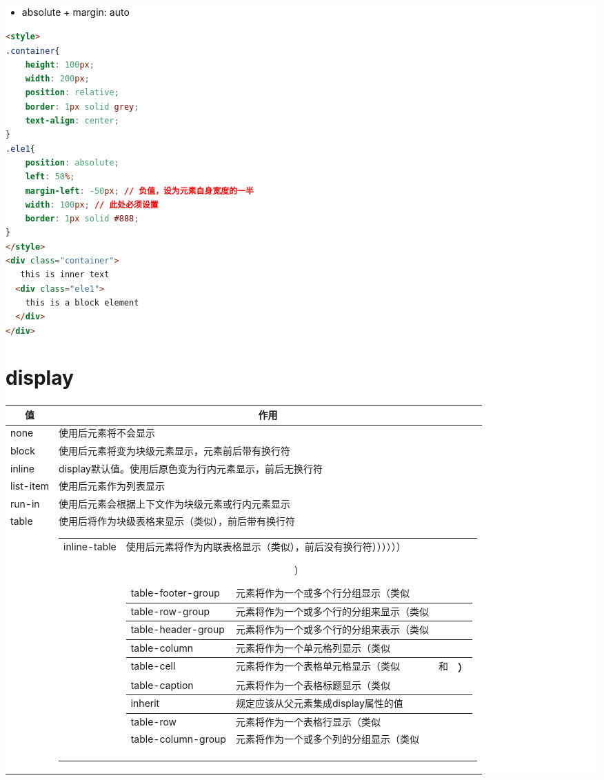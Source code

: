 - absolute + margin: auto
```html
<style>
.container{
    height: 100px;
    width: 200px;
    position: relative;
    border: 1px solid grey;
  	text-align: center;
}
.ele1{
    position: absolute;
    left: 50%;
    margin-left: -50px; // 负值，设为元素自身宽度的一半
    width: 100px; // 此处必须设置
    border: 1px solid #888;
}
</style>
<div class="container">
   this is inner text
  <div class="ele1">
    this is a block element
  </div>
</div>
```

# display
| 值 | 作用 |
| -- | ---- |
| none | 使用后元素将不会显示 |
| block | 使用后元素将变为块级元素显示，元素前后带有换行符 |
| inline | display默认值。使用后原色变为行内元素显示，前后无换行符 |
| list-item | 使用后元素作为列表显示 |
| run-in | 使用后元素会根据上下文作为块级元素或行内元素显示 |
| table | 使用后将作为块级表格来显示（类似<table>），前后带有换行符 |
| inline-table | 使用后元素将作为内联表格显示（类似<table>），前后没有换行符 |
| table-row-group | 元素将作为一个或多个行的分组来显示（类似<tbody>） |
| table-header-group | 元素将作为一个或多个行的分组来表示（类似<thead>） |
| table-footer-group | 元素将作为一个或多个行分组显示（类似<tfoot>） |
| table-row | 元素将作为一个表格行显示（类似<tr>） |
| table-column-group | 元素将作为一个或多个列的分组显示（类似<colgroup>） |
| table-column | 元素将作为一个单元格列显示（类似<col>） |
| table-cell | 元素将作为一个表格单元格显示（类似<td>和<th>） |
| table-caption | 元素将作为一个表格标题显示（类似<caption>） |
| inherit | 规定应该从父元素集成display属性的值 |
